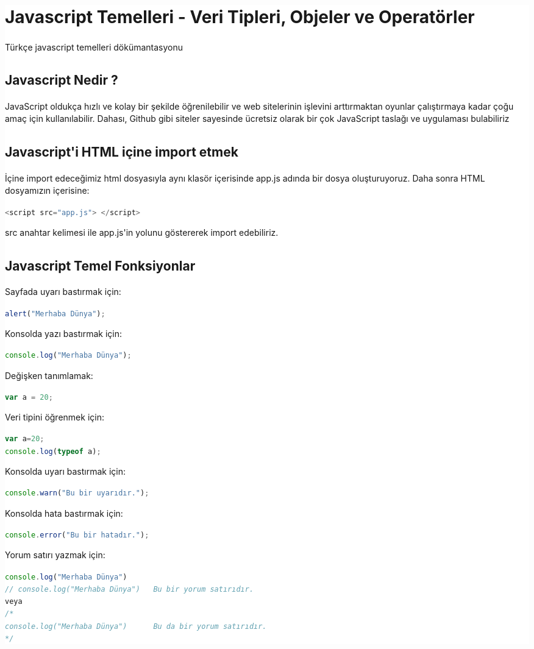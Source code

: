 # Javascript Temelleri - Veri Tipleri, Objeler ve Operatörler
Türkçe javascript temelleri dökümantasyonu


## Javascript Nedir ? 
JavaScript oldukça hızlı ve kolay bir şekilde öğrenilebilir ve web sitelerinin işlevini arttırmaktan oyunlar çalıştırmaya kadar çoğu amaç için kullanılabilir. Dahası, Github gibi siteler sayesinde ücretsiz olarak bir çok JavaScript taslağı ve uygulaması bulabiliriz

## Javascript'i HTML içine import etmek

İçine import edeceğimiz html dosyasıyla aynı klasör içerisinde app.js adında bir dosya oluşturuyoruz.
Daha sonra HTML dosyamızın içerisine:

```javascript
<script src="app.js"> </script>
```
src anahtar kelimesi ile app.js'in yolunu göstererek import edebiliriz.

## Javascript Temel Fonksiyonlar

Sayfada uyarı bastırmak için:
```javascript
alert("Merhaba Dünya");
```

Konsolda yazı bastırmak için:
```javascript
console.log("Merhaba Dünya");
```
Değişken tanımlamak:
```javascript
var a = 20;
```
Veri tipini öğrenmek için:
```javascript
var a=20;
console.log(typeof a);
```
Konsolda uyarı bastırmak için:
```javascript
console.warn("Bu bir uyarıdır.");
```
Konsolda hata bastırmak için:
```javascript
console.error("Bu bir hatadır.");
```
Yorum satırı yazmak için:
```javascript
console.log("Merhaba Dünya")
// console.log("Merhaba Dünya")   Bu bir yorum satırıdır.
veya
/*
console.log("Merhaba Dünya")      Bu da bir yorum satırıdır.
*/
```
